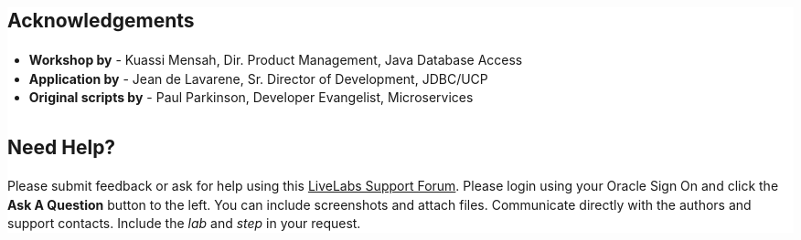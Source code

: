 ## Acknowledgements
* **Workshop by** - Kuassi Mensah, Dir. Product Management, Java Database Access
* **Application by** - Jean de Lavarene, Sr. Director of Development, JDBC/UCP
* **Original scripts by** - Paul Parkinson, Developer Evangelist, Microservices

## Need Help?
Please submit feedback or ask for help using this [LiveLabs Support Forum](https://community.oracle.com/tech/developers/categories/building-microservices-with-oracle-converged-database). Please login using your Oracle Sign On and click the **Ask A Question** button to the left.  You can include screenshots and attach files.  Communicate directly with the authors and support contacts.  Include the *lab* and *step* in your request.
